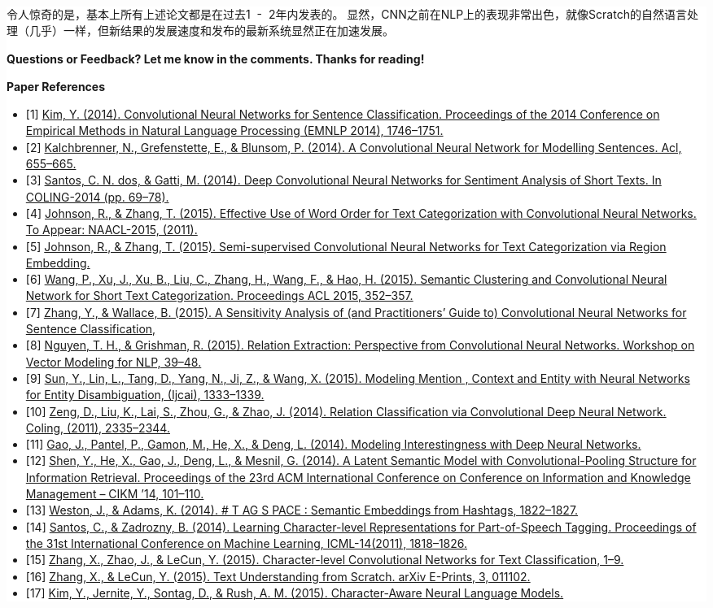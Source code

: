 <p>令人惊奇的是，基本上所有上述论文都是在过去1  -  2年内发表的。 显然，CNN之前在NLP上的表现非常出色，就像Scratch的自然语言处理（几乎）一样，但新结果的发展速度和发布的最新系统显然正在加速发展。</p>

<p><strong>Questions or Feedback? Let me know in the comments. Thanks for reading!</strong></p>

<p><strong>Paper References</strong></p>

<ul><li>[1] <a href="http://arxiv.org/abs/1408.5882">Kim, Y. (2014). Convolutional Neural Networks for Sentence Classification. Proceedings of the 2014 Conference on Empirical Methods in Natural Language Processing (EMNLP 2014), 1746–1751.</a></li>
	<li>[2] <a href="http://arxiv.org/abs/1404.2188">Kalchbrenner, N., Grefenstette, E., &amp; Blunsom, P. (2014). A Convolutional Neural Network for Modelling Sentences. Acl, 655–665.</a></li>
	<li>[3] <a href="http://www.aclweb.org/anthology/C14-1008">Santos, C. N. dos, &amp; Gatti, M. (2014). Deep Convolutional Neural Networks for Sentiment Analysis of Short Texts. In COLING-2014 (pp. 69–78).</a></li>
	<li>[4] <a href="http://arxiv.org/abs/1412.1058v1">Johnson, R., &amp; Zhang, T. (2015). Effective Use of Word Order for Text Categorization with Convolutional Neural Networks. To Appear: NAACL-2015, (2011).</a></li>
	<li>[5] <a href="http://arxiv.org/abs/1504.01255">Johnson, R., &amp; Zhang, T. (2015). Semi-supervised Convolutional Neural Networks for Text Categorization via Region Embedding.</a></li>
	<li>[6] <a href="http://www.aclweb.org/anthology/P15-2058">Wang, P., Xu, J., Xu, B., Liu, C., Zhang, H., Wang, F., &amp; Hao, H. (2015). Semantic Clustering and Convolutional Neural Network for Short Text Categorization. Proceedings ACL 2015, 352–357.</a></li>
	<li>[7] <a href="http://arxiv.org/abs/1510.03820">Zhang, Y., &amp; Wallace, B. (2015). A Sensitivity Analysis of (and Practitioners’ Guide to) Convolutional Neural Networks for Sentence Classification,</a></li>
	<li>[8] <a href="http://www.cs.nyu.edu/~thien/pubs/vector15.pdf">Nguyen, T. H., &amp; Grishman, R. (2015). Relation Extraction: Perspective from Convolutional Neural Networks. Workshop on Vector Modeling for NLP, 39–48.</a></li>
	<li>[9] <a href="http://ijcai.org/papers15/Papers/IJCAI15-192.pdf">Sun, Y., Lin, L., Tang, D., Yang, N., Ji, Z., &amp; Wang, X. (2015). Modeling Mention , Context and Entity with Neural Networks for Entity Disambiguation, (Ijcai), 1333–1339.</a></li>
	<li>[10] <a href="http://www.aclweb.org/anthology/C14-1220">Zeng, D., Liu, K., Lai, S., Zhou, G., &amp; Zhao, J. (2014). Relation Classification via Convolutional Deep Neural Network. Coling, (2011), 2335–2344.</a></li>
	<li>[11] <a href="http://research.microsoft.com/pubs/226584/604_Paper.pdf">Gao, J., Pantel, P., Gamon, M., He, X., &amp; Deng, L. (2014). Modeling Interestingness with Deep Neural Networks.</a></li>
	<li>[12] <a href="http://research.microsoft.com/pubs/226585/cikm2014_cdssm_final.pdf">Shen, Y., He, X., Gao, J., Deng, L., &amp; Mesnil, G. (2014). A Latent Semantic Model with Convolutional-Pooling Structure for Information Retrieval. Proceedings of the 23rd ACM International Conference on Conference on Information and Knowledge Management – CIKM ’14, 101–110.</a></li>
	<li>[13] <a href="http://emnlp2014.org/papers/pdf/EMNLP2014194.pdf">Weston, J., &amp; Adams, K. (2014). # T AG S PACE : Semantic Embeddings from Hashtags, 1822–1827.</a></li>
	<li>[14] <a href="http://jmlr.org/proceedings/papers/v32/santos14.pdf">Santos, C., &amp; Zadrozny, B. (2014). Learning Character-level Representations for Part-of-Speech Tagging. Proceedings of the 31st International Conference on Machine Learning, ICML-14(2011), 1818–1826.</a></li>
	<li>[15] <a href="http://arxiv.org/abs/1509.01626">Zhang, X., Zhao, J., &amp; LeCun, Y. (2015). Character-level Convolutional Networks for Text Classification, 1–9.</a></li>
	<li>[16] <a href="http://arxiv.org/abs/1502.01710">Zhang, X., &amp; LeCun, Y. (2015). Text Understanding from Scratch. arXiv E-Prints, 3, 011102.</a></li>
	<li>[17] <a href="http://arxiv.org/abs/1508.06615">Kim, Y., Jernite, Y., Sontag, D., &amp; Rush, A. M. (2015). Character-Aware Neural Language Models.</a></li>
</ul>